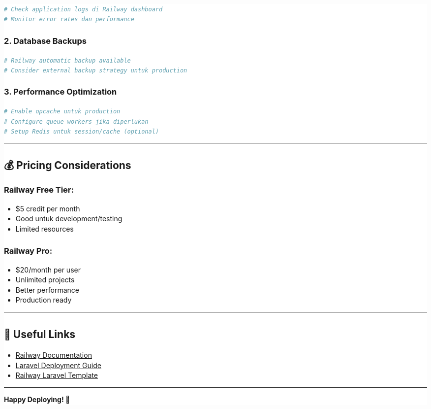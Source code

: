 ```bash
# Check application logs di Railway dashboard
# Monitor error rates dan performance
```

### 2. Database Backups

```bash
# Railway automatic backup available
# Consider external backup strategy untuk production
```

### 3. Performance Optimization

```bash
# Enable opcache untuk production
# Configure queue workers jika diperlukan
# Setup Redis untuk session/cache (optional)
```

---

## 💰 Pricing Considerations

### Railway Free Tier:

-   $5 credit per month
-   Good untuk development/testing
-   Limited resources

### Railway Pro:

-   $20/month per user
-   Unlimited projects
-   Better performance
-   Production ready

---

## 🔗 Useful Links

-   [Railway Documentation](https://docs.railway.app/)
-   [Laravel Deployment Guide](https://laravel.com/docs/10.x/deployment)
-   [Railway Laravel Template](https://railway.app/template/laravel)

---

**Happy Deploying! 🚀**
